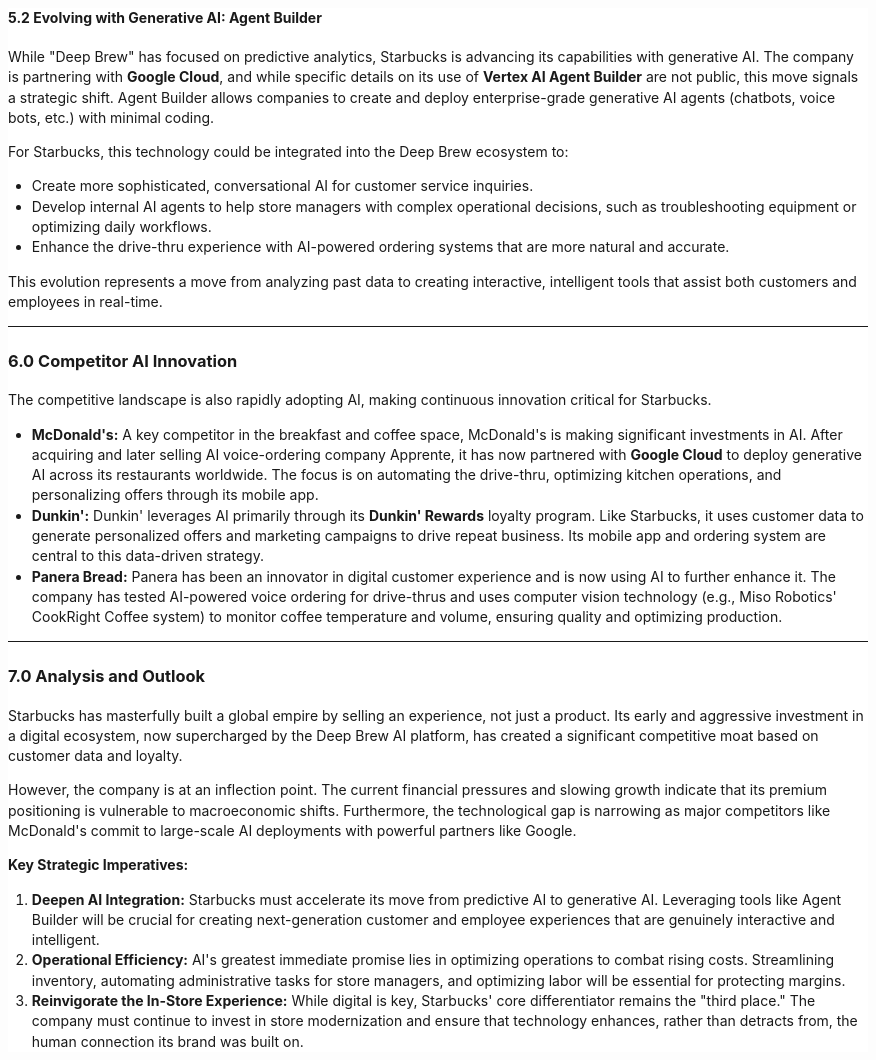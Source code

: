 #### **5.2 Evolving with Generative AI: Agent Builder**
While "Deep Brew" has focused on predictive analytics, Starbucks is advancing its capabilities with generative AI. The company is partnering with **Google Cloud**, and while specific details on its use of **Vertex AI Agent Builder** are not public, this move signals a strategic shift. Agent Builder allows companies to create and deploy enterprise-grade generative AI agents (chatbots, voice bots, etc.) with minimal coding.

For Starbucks, this technology could be integrated into the Deep Brew ecosystem to:
*   Create more sophisticated, conversational AI for customer service inquiries.
*   Develop internal AI agents to help store managers with complex operational decisions, such as troubleshooting equipment or optimizing daily workflows.
*   Enhance the drive-thru experience with AI-powered ordering systems that are more natural and accurate.

This evolution represents a move from analyzing past data to creating interactive, intelligent tools that assist both customers and employees in real-time.

---

### **6.0 Competitor AI Innovation**

The competitive landscape is also rapidly adopting AI, making continuous innovation critical for Starbucks.

*   **McDonald's:** A key competitor in the breakfast and coffee space, McDonald's is making significant investments in AI. After acquiring and later selling AI voice-ordering company Apprente, it has now partnered with **Google Cloud** to deploy generative AI across its restaurants worldwide. The focus is on automating the drive-thru, optimizing kitchen operations, and personalizing offers through its mobile app.
*   **Dunkin':** Dunkin' leverages AI primarily through its **Dunkin' Rewards** loyalty program. Like Starbucks, it uses customer data to generate personalized offers and marketing campaigns to drive repeat business. Its mobile app and ordering system are central to this data-driven strategy.
*   **Panera Bread:** Panera has been an innovator in digital customer experience and is now using AI to further enhance it. The company has tested AI-powered voice ordering for drive-thrus and uses computer vision technology (e.g., Miso Robotics' CookRight Coffee system) to monitor coffee temperature and volume, ensuring quality and optimizing production.

---

### **7.0 Analysis and Outlook**

Starbucks has masterfully built a global empire by selling an experience, not just a product. Its early and aggressive investment in a digital ecosystem, now supercharged by the Deep Brew AI platform, has created a significant competitive moat based on customer data and loyalty.

However, the company is at an inflection point. The current financial pressures and slowing growth indicate that its premium positioning is vulnerable to macroeconomic shifts. Furthermore, the technological gap is narrowing as major competitors like McDonald's commit to large-scale AI deployments with powerful partners like Google.

**Key Strategic Imperatives:**
1.  **Deepen AI Integration:** Starbucks must accelerate its move from predictive AI to generative AI. Leveraging tools like Agent Builder will be crucial for creating next-generation customer and employee experiences that are genuinely interactive and intelligent.
2.  **Operational Efficiency:** AI's greatest immediate promise lies in optimizing operations to combat rising costs. Streamlining inventory, automating administrative tasks for store managers, and optimizing labor will be essential for protecting margins.
3.  **Reinvigorate the In-Store Experience:** While digital is key, Starbucks' core differentiator remains the "third place." The company must continue to invest in store modernization and ensure that technology enhances, rather than detracts from, the human connection its brand was built on.
